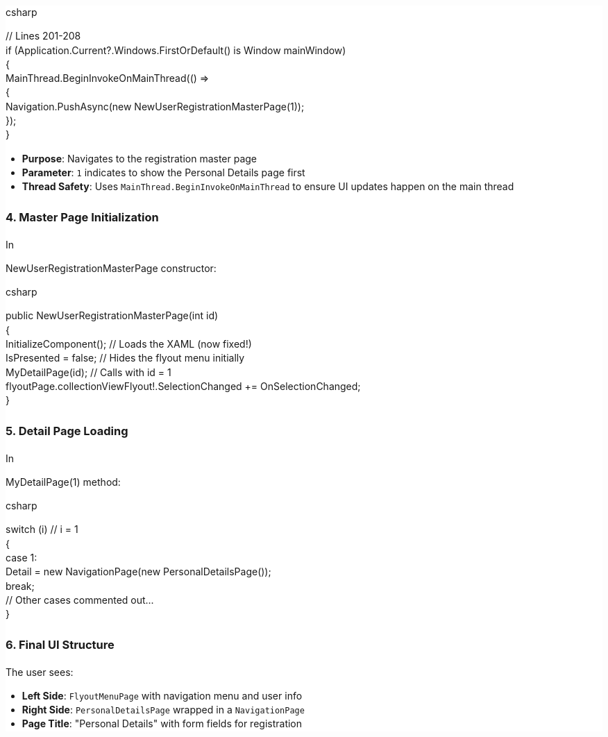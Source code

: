 csharp

// Lines 201-208  
if (Application.Current?.Windows.FirstOrDefault() is Window mainWindow)  
{  
MainThread.BeginInvokeOnMainThread(() =>  
{  
Navigation.PushAsync(new NewUserRegistrationMasterPage(1));  
});  
}

* **Purpose**: Navigates to the registration master page
* **Parameter**: `1` indicates to show the Personal Details page first
* **Thread Safety**: Uses `MainThread.BeginInvokeOnMainThread` to ensure UI updates happen on the main thread

### **4. Master Page Initialization**

In 

NewUserRegistrationMasterPage constructor:

csharp

public NewUserRegistrationMasterPage(int id)  
{  
InitializeComponent();           // Loads the XAML (now fixed!)  
IsPresented = false;            // Hides the flyout menu initially  
MyDetailPage(id);               // Calls with id = 1  
flyoutPage.collectionViewFlyout!.SelectionChanged += OnSelectionChanged;  
}

### **5. Detail Page Loading**

In 

MyDetailPage(1) method:

csharp

switch (i)  // i = 1  
{  
case 1:  
Detail = new NavigationPage(new PersonalDetailsPage());  
break;  
// Other cases commented out...  
}

### **6. Final UI Structure**

The user sees:

* **Left Side**: `FlyoutMenuPage` with navigation menu and user info
* **Right Side**: `PersonalDetailsPage` wrapped in a `NavigationPage`
* **Page Title**: "Personal Details" with form fields for registration
